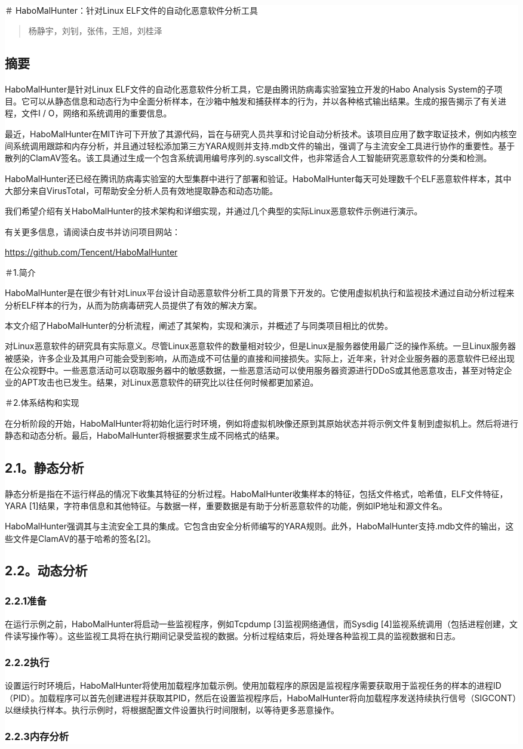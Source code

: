 ＃ HaboMalHunter：针对Linux ELF文件的自动化恶意软件分析工具

> 杨静宇，刘钊，张伟，王旭，刘桂泽

## 摘要

HaboMalHunter是针对Linux ELF文件的自动化恶意软件分析工具，它是由腾讯防病毒实验室独立开发的Habo Analysis System的子项目。它可以从静态信息和动态行为中全面分析样本，在沙箱中触发和捕获样本的行为，并以各种格式输出结果。生成的报告揭示了有关进程，文件I / O，网络和系统调用的重要信息。

最近，HaboMalHunter在MIT许可下开放了其源代码，旨在与研究人员共享和讨论自动分析技术。该项目应用了数字取证技术，例如内核空间系统调用跟踪和内存分析，并且通过轻松添加第三方YARA规则并支持.mdb文件的输出，强调了与主流安全工具进行协作的重要性。基于散列的ClamAV签名。该工具通过生成一个包含系统调用编号序列的.syscall文件，也非常适合人工智能研究恶意软件的分类和检测。

HaboMalHunter还已经在腾讯防病毒实验室的大型集群中进行了部署和验证。HaboMalHunter每天可处理数千个ELF恶意软件样本，其中大部分来自VirusTotal，可帮助安全分析人员有效地提取静态和动态功能。

我们希望介绍有关HaboMalHunter的技术架构和详细实现，并通过几个典型的实际Linux恶意软件示例进行演示。

有关更多信息，请阅读白皮书并访问项目网站：

https://github.com/Tencent/HaboMalHunter
 
＃1.简介

HaboMalHunter是在很少有针对Linux平台设计自动恶意软件分析工具的背景下开发的。它使用虚拟机执行和监视技术通过自动分析过程来分析ELF样本的行为，从而为防病毒研究人员提供了有效的解决方案。

本文介绍了HaboMalHunter的分析流程，阐述了其架构，实现和演示，并概述了与同类项目相比的优势。
 
对Linux恶意软件的研究具有实际意义。尽管Linux恶意软件的数量相对较少，但是Linux是服务器使用最广泛的操作系统。一旦Linux服务器被感染，许多企业及其用户可能会受到影响，从而造成不可估量的直接和间接损失。实际上，近年来，针对企业服务器的恶意软件已经出现在公众视野中。一些恶意活动可以窃取服务器中的敏感数据，一些恶意活动可以使用服务器资源进行DDoS或其他恶意攻击，甚至对特定企业的APT攻击也已发生。结果，对Linux恶意软件的研究比以往任何时候都更加紧迫。

＃2.体系结构和实现

在分析阶段的开始，HaboMalHunter将初始化运行时环境，例如将虚拟机映像还原到其原始状态并将示例文件复制到虚拟机上。然后将进行静态和动态分析。最后，HaboMalHunter将根据要求生成不同格式的结果。

## 2.1。静态分析

静态分析是指在不运行样品的情况下收集其特征的分析过程。HaboMalHunter收集样本的特征，包括文件格式，哈希值，ELF文件特征，YARA [1]结果，字符串信息和其他特征。与数据一样，重要数据是有助于分析恶意软件的功能，例如IP地址和源文件名。

HaboMalHunter强调其与主流安全工具的集成。它包含由安全分析师编写的YARA规则。此外，HaboMalHunter支持.mdb文件的输出，这些文件是ClamAV的基于哈希的签名[2]。

## 2.2。动态分析

### 2.2.1准备

在运行示例之前，HaboMalHunter将启动一些监视程序，例如Tcpdump [3]监视网络通信，而Sysdig [4]监视系统调用（包括进程创建，文件读写操作等）。这些监视工具将在执行期间记录受监视的数据。分析过程结束后，将处理各种监视工具的监视数据和日志。

### 2.2.2执行

设置运行时环境后，HaboMalHunter将使用加载程序加载示例。使用加载程序的原因是监视程序需要获取用于监视任务的样本的进程ID（PID）。加载程序可以首先创建进程并获取其PID，然后在设置监视程序后，HaboMalHunter将向加载程序发送持续执行信号（SIGCONT）以继续执行样本。执行示例时，将根据配置文件设置执行时间限制，以等待更多恶意操作。

### 2.2.3内存分析
